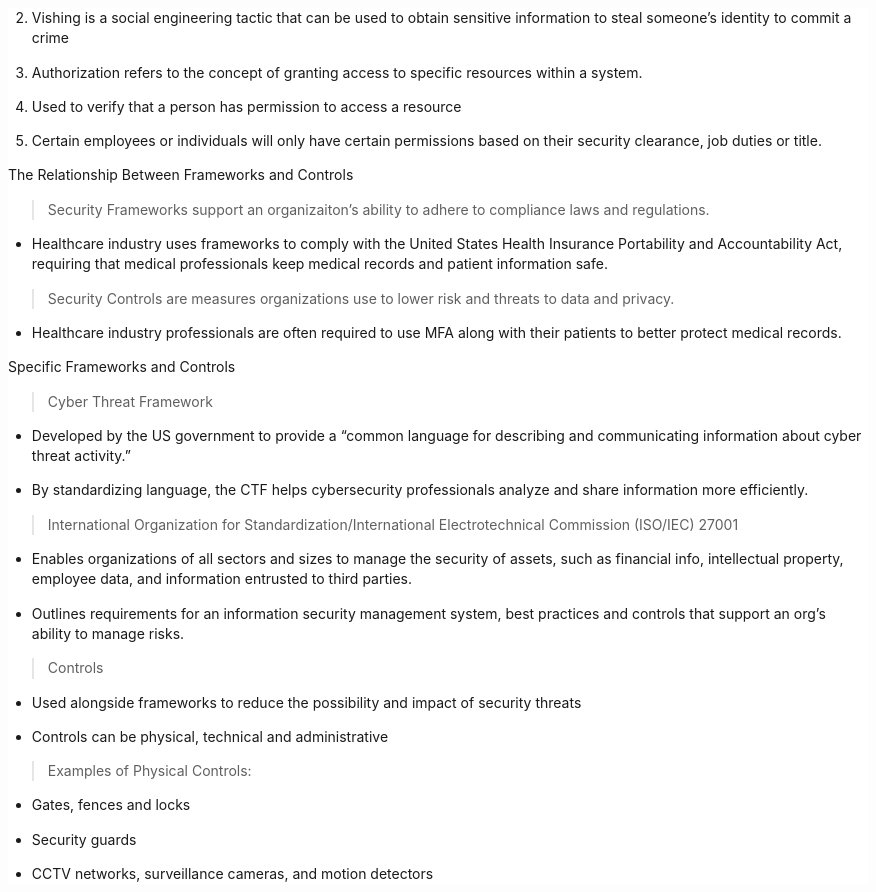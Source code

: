 2. Vishing is a social engineering tactic that can be used to obtain sensitive information to steal someone’s identity to commit a crime
    

5. Authorization refers to the concept of granting access to specific resources within a system.
    

1. Used to verify that a person has permission to access a resource
    
2. Certain employees or individuals will only have certain permissions based on their security clearance, job duties or title.
    

The Relationship Between Frameworks and Controls

> Security Frameworks support an organizaiton’s ability to adhere to compliance laws and regulations.

- Healthcare industry uses frameworks to comply with the United States Health Insurance Portability and Accountability Act, requiring that medical professionals keep medical records and patient information safe.
    

> Security Controls are measures organizations use to lower risk and threats to data and privacy.

- Healthcare industry professionals are often required to use MFA along with their patients to better protect medical records. 
    

Specific Frameworks and Controls

> Cyber Threat Framework

- Developed by the US government to provide a “common language for describing and communicating information about cyber threat activity.”
    
- By standardizing language, the CTF helps cybersecurity professionals analyze and share information more efficiently.
    

> International Organization for Standardization/International Electrotechnical Commission (ISO/IEC) 27001

- Enables organizations of all sectors and sizes to manage the security of assets, such as financial info, intellectual property, employee data, and information entrusted to third parties.
    

- Outlines requirements for an information security management system, best practices and controls that support an org’s ability to manage risks.
    

> Controls

- Used alongside frameworks to reduce the possibility and impact of security threats
    
- Controls can be physical, technical and administrative
    

> Examples of Physical Controls:

- Gates, fences and locks
    
- Security guards
    
- CCTV networks, surveillance cameras, and motion detectors
    